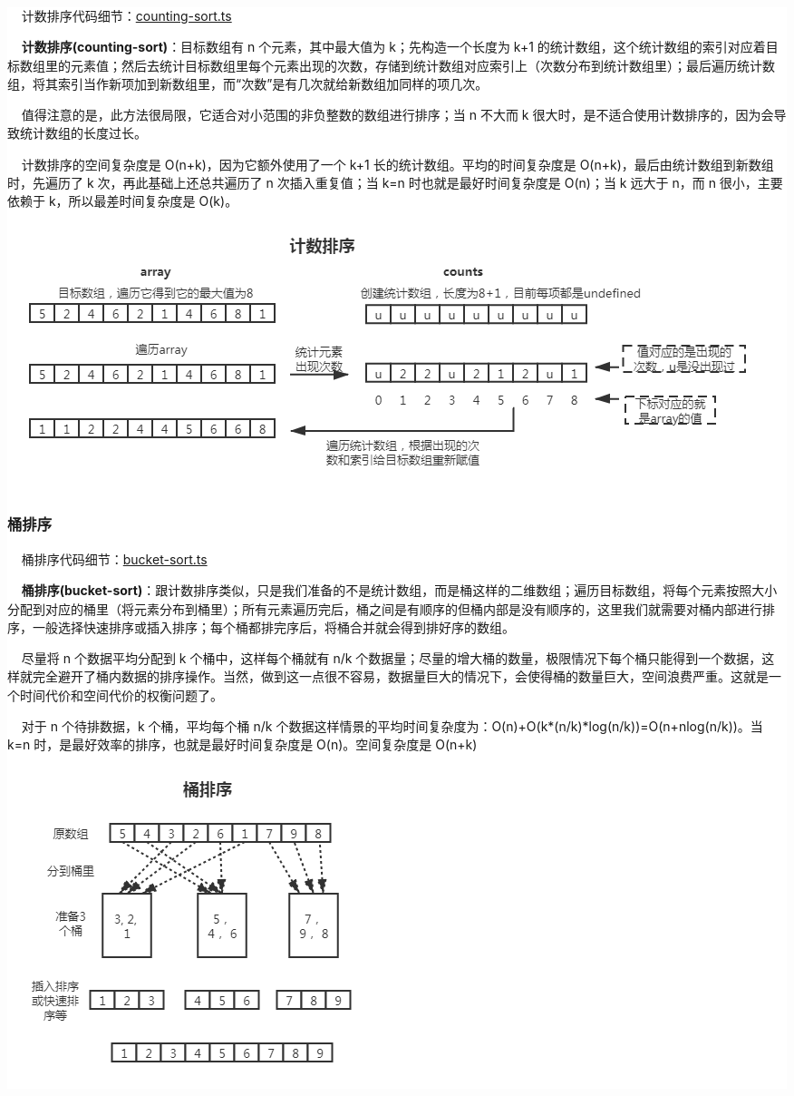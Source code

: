 &nbsp;&nbsp;&nbsp;&nbsp;计数排序代码细节：[counting-sort.ts](https://gitee.com/liawnliu/datastructures_ts/blob/master/src/ts/algorithms/sorting/counting-sort.ts)

&nbsp;&nbsp;&nbsp;&nbsp;**计数排序(counting-sort)**：目标数组有 n 个元素，其中最大值为 k；先构造一个长度为 k+1 的统计数组，这个统计数组的索引对应着目标数组里的元素值；然后去统计目标数组里每个元素出现的次数，存储到统计数组对应索引上（次数分布到统计数组里）；最后遍历统计数组，将其索引当作新项加到新数组里，而“次数”是有几次就给新数组加同样的项几次。

&nbsp;&nbsp;&nbsp;&nbsp;值得注意的是，此方法很局限，它适合对小范围的非负整数的数组进行排序；当 n 不大而 k 很大时，是不适合使用计数排序的，因为会导致统计数组的长度过长。

&nbsp;&nbsp;&nbsp;&nbsp;计数排序的空间复杂度是 O(n+k)，因为它额外使用了一个 k+1 长的统计数组。平均的时间复杂度是 O(n+k)，最后由统计数组到新数组时，先遍历了 k 次，再此基础上还总共遍历了 n 次插入重复值；当 k=n 时也就是最好时间复杂度是 O(n)；当 k 远大于 n，而 n 很小，主要依赖于 k，所以最差时间复杂度是 O(k)。  
![counting-sort](./img/sorting/counting-sort.png)

### 桶排序

&nbsp;&nbsp;&nbsp;&nbsp;桶排序代码细节：[bucket-sort.ts](https://gitee.com/liawnliu/datastructures_ts/blob/master/src/ts/algorithms/sorting/bucket-sort.ts)

&nbsp;&nbsp;&nbsp;&nbsp;**桶排序(bucket-sort)**：跟计数排序类似，只是我们准备的不是统计数组，而是桶这样的二维数组；遍历目标数组，将每个元素按照大小分配到对应的桶里（将元素分布到桶里）；所有元素遍历完后，桶之间是有顺序的但桶内部是没有顺序的，这里我们就需要对桶内部进行排序，一般选择快速排序或插入排序；每个桶都排完序后，将桶合并就会得到排好序的数组。

&nbsp;&nbsp;&nbsp;&nbsp;尽量将 n 个数据平均分配到 k 个桶中，这样每个桶就有 n/k 个数据量；尽量的增大桶的数量，极限情况下每个桶只能得到一个数据，这样就完全避开了桶内数据的排序操作。当然，做到这一点很不容易，数据量巨大的情况下，会使得桶的数量巨大，空间浪费严重。这就是一个时间代价和空间代价的权衡问题了。

&nbsp;&nbsp;&nbsp;&nbsp;对于 n 个待排数据，k 个桶，平均每个桶 n/k 个数据这样情景的平均时间复杂度为：O(n)+O(k\*(n/k)\*log(n/k))=O(n+nlog(n/k))。当 k=n 时，是最好效率的排序，也就是最好时间复杂度是 O(n)。空间复杂度是 O(n+k)  
![bucket-sort](./img/sorting/bucket-sort.png)
